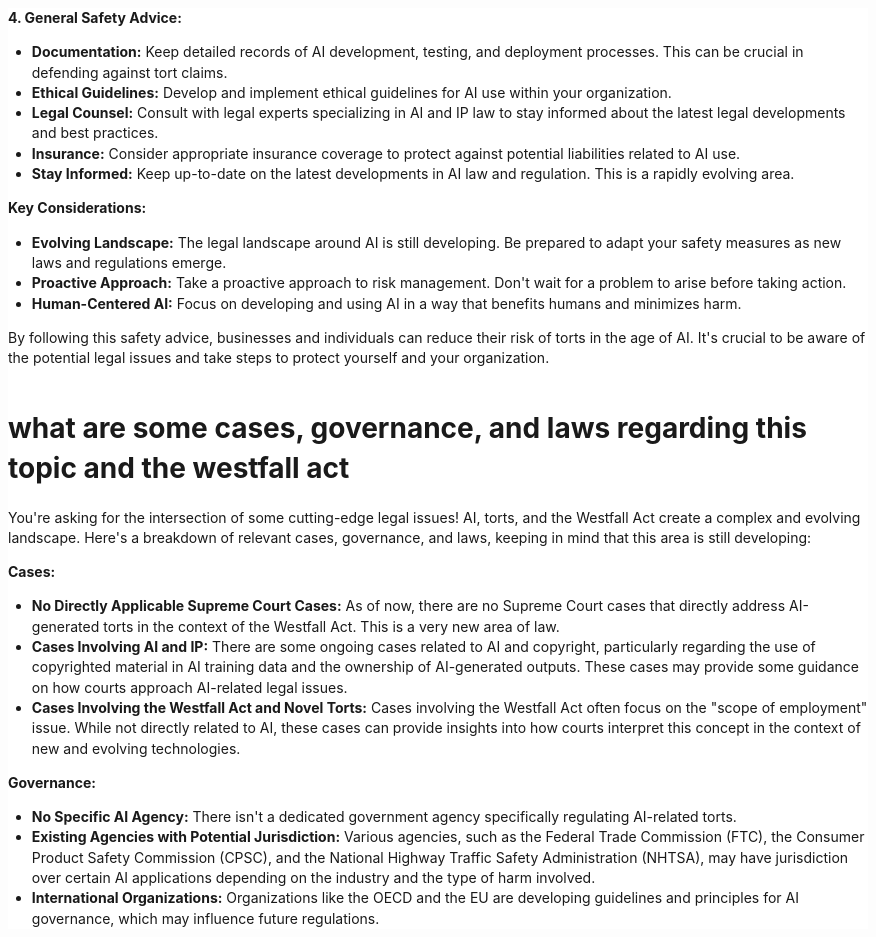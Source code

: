 **4. General Safety Advice:**

* **Documentation:** Keep detailed records of AI development, testing, and deployment processes. This can be crucial in defending against tort claims.
* **Ethical Guidelines:** Develop and implement ethical guidelines for AI use within your organization.
* **Legal Counsel:** Consult with legal experts specializing in AI and IP law to stay informed about the latest legal developments and best practices.
* **Insurance:** Consider appropriate insurance coverage to protect against potential liabilities related to AI use.
* **Stay Informed:** Keep up-to-date on the latest developments in AI law and regulation. This is a rapidly evolving area.

**Key Considerations:**

* **Evolving Landscape:** The legal landscape around AI is still developing. Be prepared to adapt your safety measures as new laws and regulations emerge.
* **Proactive Approach:** Take a proactive approach to risk management. Don't wait for a problem to arise before taking action.
* **Human-Centered AI:** Focus on developing and using AI in a way that benefits humans and minimizes harm.

By following this safety advice, businesses and individuals can reduce their risk of torts in the age of AI. It's crucial to be aware of the potential legal issues and take steps to protect yourself and your organization.


# what are some cases, governance, and laws regarding this topic and the westfall act

You're asking for the intersection of some cutting-edge legal issues! AI, torts, and the Westfall Act create a complex and evolving landscape. Here's a breakdown of relevant cases, governance, and laws, keeping in mind that this area is still developing:

**Cases:**

* **No Directly Applicable Supreme Court Cases:** As of now, there are no Supreme Court cases that directly address AI-generated torts in the context of the Westfall Act. This is a very new area of law.
* **Cases Involving AI and IP:** There are some ongoing cases related to AI and copyright, particularly regarding the use of copyrighted material in AI training data and the ownership of AI-generated outputs. These cases may provide some guidance on how courts approach AI-related legal issues.
* **Cases Involving the Westfall Act and Novel Torts:** Cases involving the Westfall Act often focus on the "scope of employment" issue. While not directly related to AI, these cases can provide insights into how courts interpret this concept in the context of new and evolving technologies.

**Governance:**

* **No Specific AI Agency:** There isn't a dedicated government agency specifically regulating AI-related torts.
* **Existing Agencies with Potential Jurisdiction:** Various agencies, such as the Federal Trade Commission (FTC), the Consumer Product Safety Commission (CPSC), and the National Highway Traffic Safety Administration (NHTSA), may have jurisdiction over certain AI applications depending on the industry and the type of harm involved.
* **International Organizations:** Organizations like the OECD and the EU are developing guidelines and principles for AI governance, which may influence future regulations.
